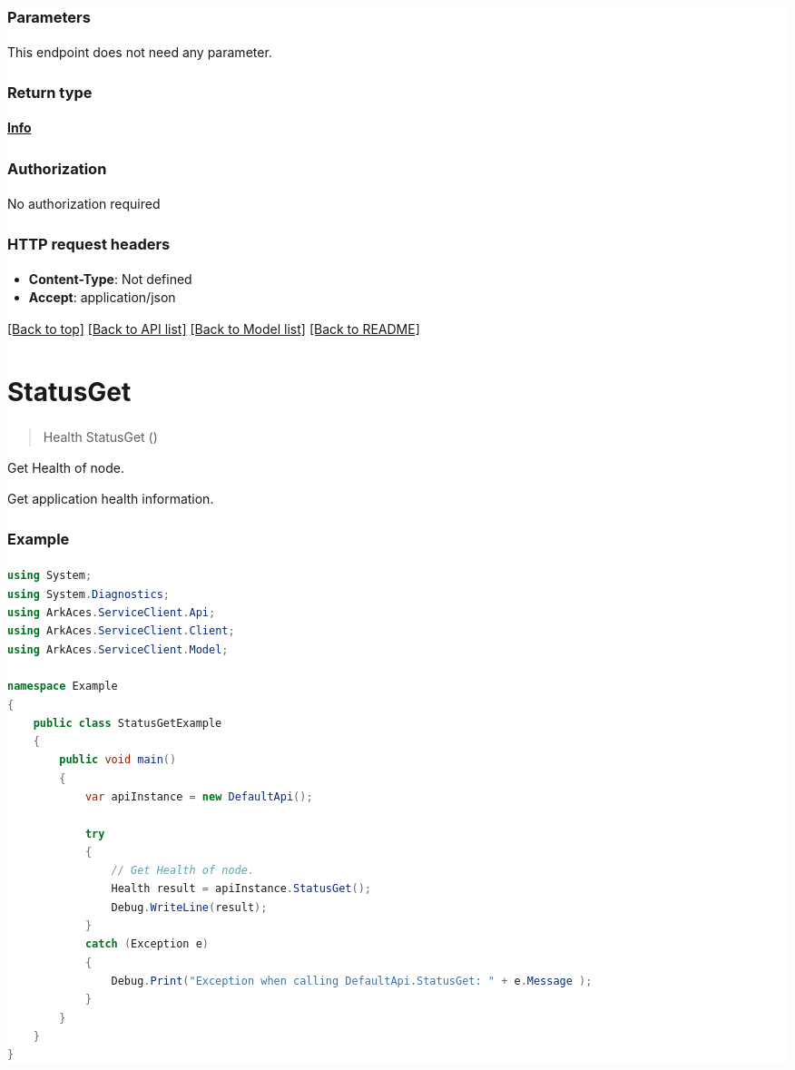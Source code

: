 ### Parameters
This endpoint does not need any parameter.

### Return type

[**Info**](Info.md)

### Authorization

No authorization required

### HTTP request headers

 - **Content-Type**: Not defined
 - **Accept**: application/json

[[Back to top]](#) [[Back to API list]](../README.md#documentation-for-api-endpoints) [[Back to Model list]](../README.md#documentation-for-models) [[Back to README]](../README.md)

<a name="statusget"></a>
# **StatusGet**
> Health StatusGet ()

Get Health of node.

Get application health information.

### Example
```csharp
using System;
using System.Diagnostics;
using ArkAces.ServiceClient.Api;
using ArkAces.ServiceClient.Client;
using ArkAces.ServiceClient.Model;

namespace Example
{
    public class StatusGetExample
    {
        public void main()
        {
            var apiInstance = new DefaultApi();

            try
            {
                // Get Health of node.
                Health result = apiInstance.StatusGet();
                Debug.WriteLine(result);
            }
            catch (Exception e)
            {
                Debug.Print("Exception when calling DefaultApi.StatusGet: " + e.Message );
            }
        }
    }
}
```

